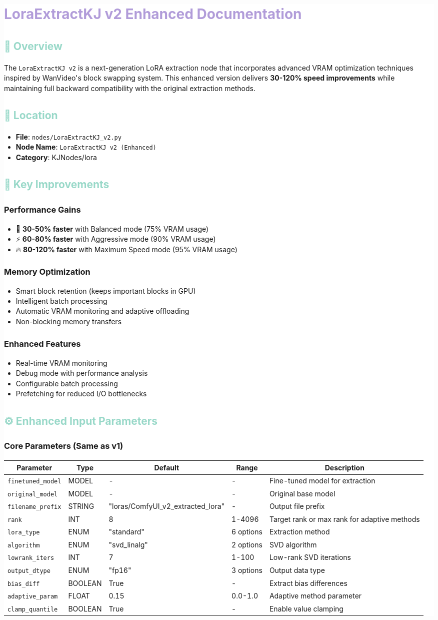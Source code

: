 # <span style="color: #b19cd9;">LoraExtractKJ v2 Enhanced Documentation</span>

## <span style="color: #98d8c8;">🚀 Overview</span>

The `LoraExtractKJ v2` is a next-generation LoRA extraction node that incorporates advanced VRAM optimization techniques inspired by WanVideo's block swapping system. This enhanced version delivers **30-120% speed improvements** while maintaining full backward compatibility with the original extraction methods.

## <span style="color: #98d8c8;">📍 Location</span>
- **File**: `nodes/LoraExtractKJ_v2.py`
- **Node Name**: `LoraExtractKJ v2 (Enhanced)`
- **Category**: KJNodes/lora

## <span style="color: #98d8c8;">🎯 Key Improvements</span>

### **Performance Gains**
- 🚀 **30-50% faster** with Balanced mode (75% VRAM usage)
- ⚡ **60-80% faster** with Aggressive mode (90% VRAM usage)
- 🔥 **80-120% faster** with Maximum Speed mode (95% VRAM usage)

### **Memory Optimization**
- Smart block retention (keeps important blocks in GPU)
- Intelligent batch processing
- Automatic VRAM monitoring and adaptive offloading
- Non-blocking memory transfers

### **Enhanced Features**
- Real-time VRAM monitoring
- Debug mode with performance analysis
- Configurable batch processing
- Prefetching for reduced I/O bottlenecks

## <span style="color: #98d8c8;">⚙️ Enhanced Input Parameters</span>

### **Core Parameters (Same as v1)**

| Parameter | Type | Default | Range | Description |
|-----------|------|---------|-------|-------------|
| `finetuned_model` | MODEL | - | - | Fine-tuned model for extraction |
| `original_model` | MODEL | - | - | Original base model |
| `filename_prefix` | STRING | "loras/ComfyUI_v2_extracted_lora" | - | Output file prefix |
| `rank` | INT | 8 | 1-4096 | Target rank or max rank for adaptive methods |
| `lora_type` | ENUM | "standard" | 6 options | Extraction method |
| `algorithm` | ENUM | "svd_linalg" | 2 options | SVD algorithm |
| `lowrank_iters` | INT | 7 | 1-100 | Low-rank SVD iterations |
| `output_dtype` | ENUM | "fp16" | 3 options | Output data type |
| `bias_diff` | BOOLEAN | True | - | Extract bias differences |
| `adaptive_param` | FLOAT | 0.15 | 0.0-1.0 | Adaptive method parameter |
| `clamp_quantile` | BOOLEAN | True | - | Enable value clamping |